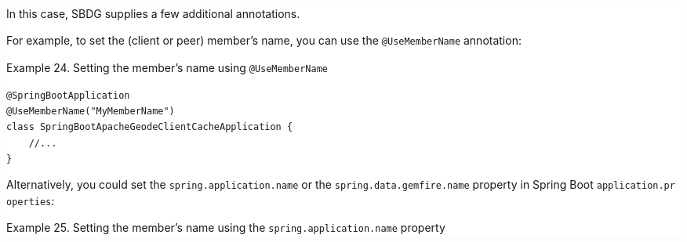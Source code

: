 </div>

<div class="paragraph">

In this case, SBDG supplies a few additional annotations.

</div>

<div class="paragraph">

For example, to set the (client or peer) member’s name, you can use the
`@UseMemberName` annotation:

</div>

<div class="exampleblock">

<div class="title">

Example 24. Setting the member’s name using `@UseMemberName`

</div>

<div class="content">

<div class="listingblock">

<div class="content">

``` prettyprint
@SpringBootApplication
@UseMemberName("MyMemberName")
class SpringBootApacheGeodeClientCacheApplication {
    //...
}
```

</div>

</div>

</div>

</div>

<div class="paragraph">

Alternatively, you could set the `spring.application.name` or the
`spring.data.gemfire.name` property in Spring Boot
`application.properties`:

</div>

<div class="exampleblock">

<div class="title">

Example 25. Setting the member’s name using the
`spring.application.name` property

</div>

<div class="content">
